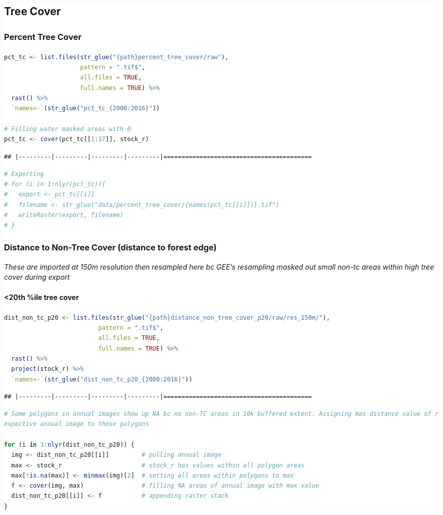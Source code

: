 ## Tree Cover

### Percent Tree Cover

``` r
pct_tc <- list.files(str_glue("{path}percent_tree_cover/raw"), 
                     pattern = ".tif$",
                     all.files = TRUE, 
                     full.names = TRUE) %>%
  rast() %>%
  `names<-`(str_glue("pct_tc_{2000:2016}"))

# Filling water masked areas with 0
pct_tc <- cover(pct_tc[[1:17]], stock_r)
```

    ## |---------|---------|---------|---------|=========================================                                          

``` r
# Exporting
# for (i in 1:nlyr(pct_tc)){
#   export <- pct_tc[[i]]
#   filename <- str_glue("data/percent_tree_cover/{names(pct_tc[[i]])}.tif")
#   writeRaster(export, filename)
# }
```

### Distance to Non-Tree Cover (distance to forest edge)

*These are imported at 150m resolution then resampled here bc GEE’s
resampling masked out small non-tc areas within high tree cover during
export*

#### \<20th %ile tree cover

``` r
dist_non_tc_p20 <- list.files(str_glue("{path}distance_non_tree_cover_p20/raw/res_150m/"),
                          pattern = ".tif$",
                          all.files = TRUE, 
                          full.names = TRUE) %>%
  rast() %>%
  project(stock_r) %>%      
  `names<-`(str_glue("dist_non_tc_p20_{2000:2016}"))
```

    ## |---------|---------|---------|---------|=========================================                                          

``` r
# Some polygons in annual images show up NA bc no non-TC areas in 10k buffered extent. Assigning max distance value of respective annual image to those polygons

for (i in 1:nlyr(dist_non_tc_p20)) {
  img <- dist_non_tc_p20[[i]]         # pulling annual image
  max <- stock_r                      # stock_r has values within all polygon areas 
  max[!is.na(max)] <- minmax(img)[2]  # setting all areas within polygons to max
  f <- cover(img, max)                # filling NA areas of annual image with max value
  dist_non_tc_p20[[i]] <- f           # appending raster stack
}
```
